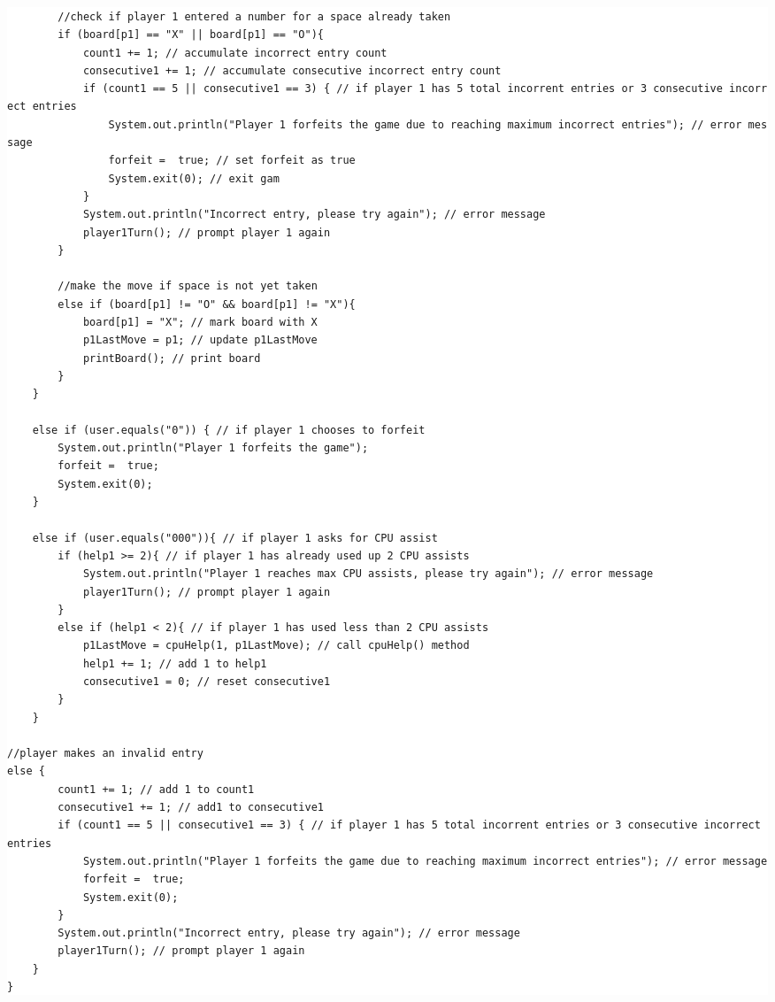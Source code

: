 			//check if player 1 entered a number for a space already taken
			if (board[p1] == "X" || board[p1] == "O"){
				count1 += 1; // accumulate incorrect entry count
				consecutive1 += 1; // accumulate consecutive incorrect entry count
				if (count1 == 5 || consecutive1 == 3) { // if player 1 has 5 total incorrent entries or 3 consecutive incorrect entries
					System.out.println("Player 1 forfeits the game due to reaching maximum incorrect entries"); // error message
					forfeit =  true; // set forfeit as true
					System.exit(0); // exit gam
				}
				System.out.println("Incorrect entry, please try again"); // error message 
				player1Turn(); // prompt player 1 again
			}

			//make the move if space is not yet taken
			else if (board[p1] != "O" && board[p1] != "X"){
				board[p1] = "X"; // mark board with X
				p1LastMove = p1; // update p1LastMove
				printBoard(); // print board
			}
		}

		else if (user.equals("0")) { // if player 1 chooses to forfeit
			System.out.println("Player 1 forfeits the game");
			forfeit =  true;
			System.exit(0);
		}

		else if (user.equals("000")){ // if player 1 asks for CPU assist
			if (help1 >= 2){ // if player 1 has already used up 2 CPU assists
				System.out.println("Player 1 reaches max CPU assists, please try again"); // error message
				player1Turn(); // prompt player 1 again
			}
			else if (help1 < 2){ // if player 1 has used less than 2 CPU assists
				p1LastMove = cpuHelp(1, p1LastMove); // call cpuHelp() method
				help1 += 1; // add 1 to help1
				consecutive1 = 0; // reset consecutive1
			}
		}

	//player makes an invalid entry
  	else {
			count1 += 1; // add 1 to count1
			consecutive1 += 1; // add1 to consecutive1
			if (count1 == 5 || consecutive1 == 3) { // if player 1 has 5 total incorrent entries or 3 consecutive incorrect entries
				System.out.println("Player 1 forfeits the game due to reaching maximum incorrect entries"); // error message
				forfeit =  true;
				System.exit(0);
			}
			System.out.println("Incorrect entry, please try again"); // error message
			player1Turn(); // prompt player 1 again
		}
	}
